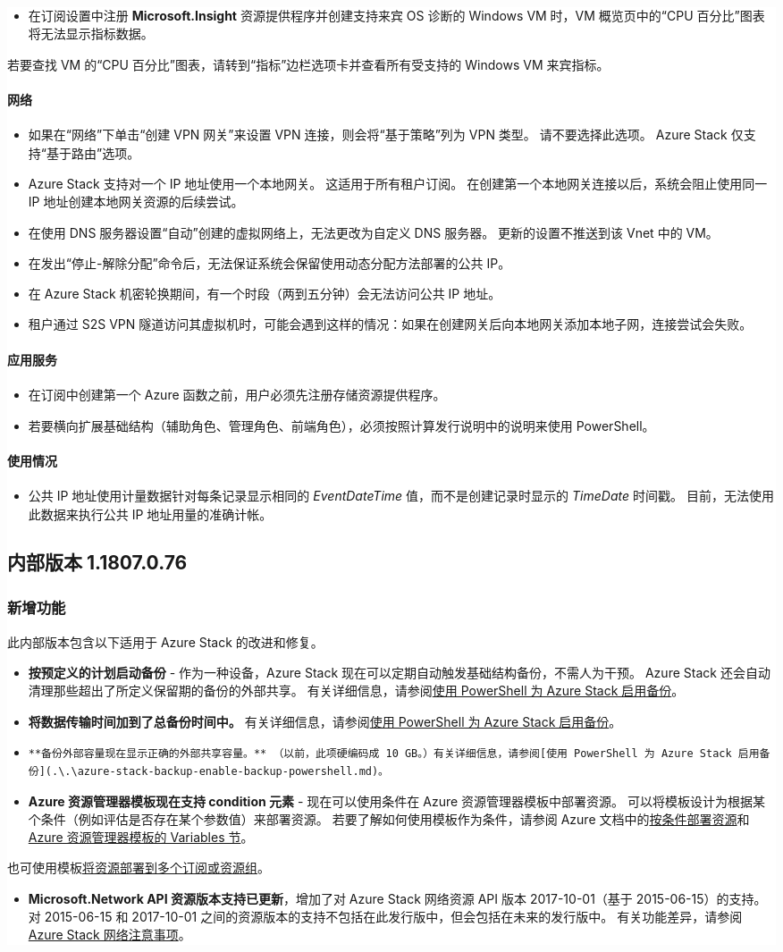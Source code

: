 -  在订阅设置中注册 **Microsoft.Insight** 资源提供程序并创建支持来宾 OS 诊断的 Windows VM 时，VM 概览页中的“CPU 百分比”图表将无法显示指标数据。
 
  若要查找 VM 的“CPU 百分比”图表，请转到“指标”边栏选项卡并查看所有受支持的 Windows VM 来宾指标。

 

#### <a name="networking"></a>网络
-  如果在“网络”下单击“创建 VPN 网关”来设置 VPN 连接，则会将“基于策略”列为 VPN 类型。 请不要选择此选项。 Azure Stack 仅支持“基于路由”选项。

-  Azure Stack 支持对一个 IP 地址使用一个本地网关。 这适用于所有租户订阅。 在创建第一个本地网关连接以后，系统会阻止使用同一 IP 地址创建本地网关资源的后续尝试。

-  在使用 DNS 服务器设置“自动”创建的虚拟网络上，无法更改为自定义 DNS 服务器。 更新的设置不推送到该 Vnet 中的 VM。

-  在发出“停止-解除分配”命令后，无法保证系统会保留使用动态分配方法部署的公共 IP。

-  在 Azure Stack 机密轮换期间，有一个时段（两到五分钟）会无法访问公共 IP 地址。

-    租户通过 S2S VPN 隧道访问其虚拟机时，可能会遇到这样的情况：如果在创建网关后向本地网关添加本地子网，连接尝试会失败。 





#### <a name="app-service"></a>应用服务
-  在订阅中创建第一个 Azure 函数之前，用户必须先注册存储资源提供程序。

-  若要横向扩展基础结构（辅助角色、管理角色、前端角色），必须按照计算发行说明中的说明来使用 PowerShell。  


#### <a name="usage"></a>使用情况  
-  公共 IP 地址使用计量数据针对每条记录显示相同的 *EventDateTime* 值，而不是创建记录时显示的 *TimeDate* 时间戳。 目前，无法使用此数据来执行公共 IP 地址用量的准确计帐。






## <a name="build-11807076"></a>内部版本 1.1807.0.76

### <a name="new-features"></a>新增功能
此内部版本包含以下适用于 Azure Stack 的改进和修复。  

-  **按预定义的计划启动备份** - 作为一种设备，Azure Stack 现在可以定期自动触发基础结构备份，不需人为干预。 Azure Stack 还会自动清理那些超出了所定义保留期的备份的外部共享。 有关详细信息，请参阅[使用 PowerShell 为 Azure Stack 启用备份](.\.\azure-stack-backup-enable-backup-powershell.md)。

-   **将数据传输时间加到了总备份时间中。** 有关详细信息，请参阅[使用 PowerShell 为 Azure Stack 启用备份](.\.\azure-stack-backup-enable-backup-powershell.md)。

-     **备份外部容量现在显示正确的外部共享容量。** （以前，此项硬编码成 10 GB。）有关详细信息，请参阅[使用 PowerShell 为 Azure Stack 启用备份](.\.\azure-stack-backup-enable-backup-powershell.md)。
 
-   **Azure 资源管理器模板现在支持 condition 元素** - 现在可以使用条件在 Azure 资源管理器模板中部署资源。 可以将模板设计为根据某个条件（例如评估是否存在某个参数值）来部署资源。 若要了解如何使用模板作为条件，请参阅 Azure 文档中的[按条件部署资源](https://docs.microsoft.com/azure/architecture/building-blocks/extending-templates/conditional-deploy)和 [Azure 资源管理器模板的 Variables 节](https://docs.microsoft.com/azure/azure-resource-manager/resource-manager-templates-variables)。 

   也可使用模板[将资源部署到多个订阅或资源组](https://docs.microsoft.com/azure/azure-resource-manager/resource-manager-cross-resource-group-deployment)。  

-   **Microsoft.Network API 资源版本支持已更新**，增加了对 Azure Stack 网络资源 API 版本 2017-10-01（基于 2015-06-15）的支持。  对 2015-06-15 和 2017-10-01 之间的资源版本的支持不包括在此发行版中，但会包括在未来的发行版中。  有关功能差异，请参阅 [Azure Stack 网络注意事项](.\.\user\azure-stack-network-differences.md)。
